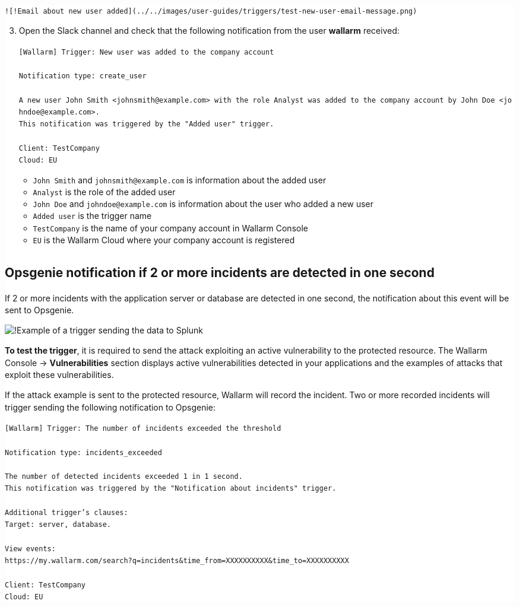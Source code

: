     ![!Email about new user added](../../images/user-guides/triggers/test-new-user-email-message.png)
3. Open the Slack channel and check that the following notification from the user **wallarm** received:

    ```
    [Wallarm] Trigger: New user was added to the company account
    
    Notification type: create_user
    
    A new user John Smith <johnsmith@example.com> with the role Analyst was added to the company account by John Doe <johndoe@example.com>.
    This notification was triggered by the "Added user" trigger.

    Client: TestCompany
    Cloud: EU
    ```

    * `John Smith` and `johnsmith@example.com` is information about the added user
    * `Analyst` is the role of the added user
    * `John Doe` and `johndoe@example.com` is information about the user who added a new user
    * `Added user` is the trigger name
    * `TestCompany` is the name of your company account in Wallarm Console
    * `EU` is the Wallarm Cloud where your company account is registered

## Opsgenie notification if 2 or more incidents are detected in one second

If 2 or more incidents with the application server or database are detected in one second, the notification about this event will be sent to Opsgenie.

![!Example of a trigger sending the data to Splunk](../../images/user-guides/triggers/trigger-example3.png)

**To test the trigger**, it is required to send the attack exploiting an active vulnerability to the protected resource. The Wallarm Console → **Vulnerabilities** section displays active vulnerabilities detected in your applications and the examples of attacks that exploit these vulnerabilities.

If the attack example is sent to the protected resource, Wallarm will record the incident. Two or more recorded incidents will trigger sending the following notification to Opsgenie:

```
[Wallarm] Trigger: The number of incidents exceeded the threshold

Notification type: incidents_exceeded

The number of detected incidents exceeded 1 in 1 second.
This notification was triggered by the "Notification about incidents" trigger.

Additional trigger’s clauses:
Target: server, database.

View events:
https://my.wallarm.com/search?q=incidents&time_from=XXXXXXXXXX&time_to=XXXXXXXXXX

Client: TestCompany
Cloud: EU
```
